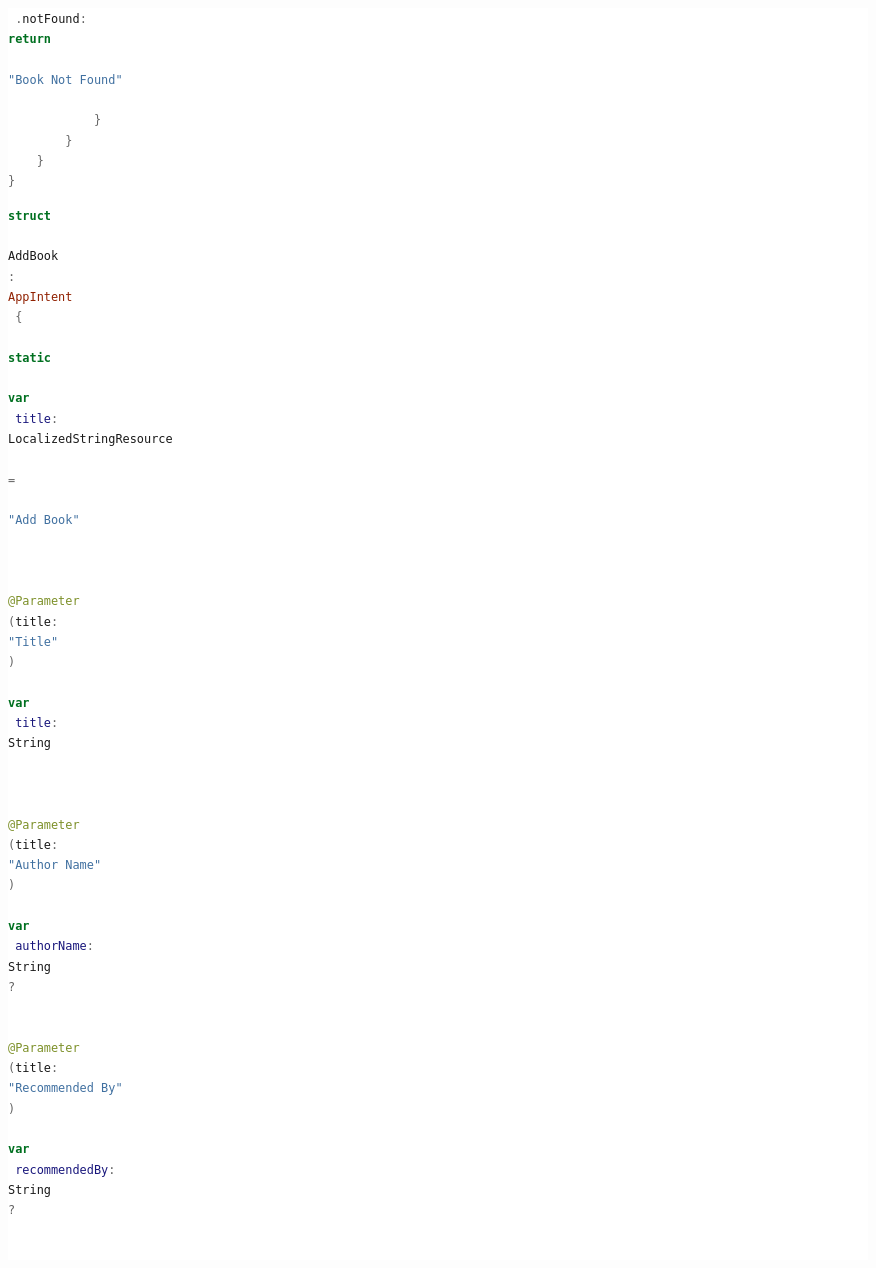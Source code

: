 ```swift
 .notFound: 
return
 
"Book Not Found"

            }
        }
    }
}
```

```swift
struct
 
AddBook
: 
AppIntent
 {
    
static
 
var
 title: 
LocalizedStringResource
 
=
 
"Add Book"


    
@Parameter
(title: 
"Title"
)
    
var
 title: 
String


    
@Parameter
(title: 
"Author Name"
)
    
var
 authorName: 
String
?

    
@Parameter
(title: 
"Recommended By"
)
    
var
 recommendedBy: 
String
?

    
```
